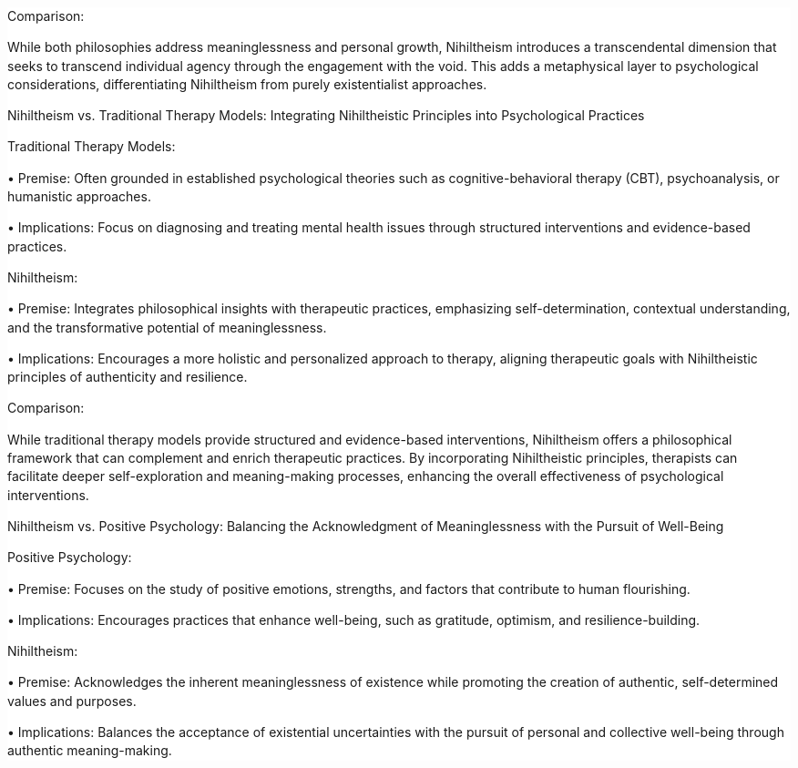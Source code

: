   

Comparison:

While both philosophies address meaninglessness and personal growth, Nihiltheism introduces a transcendental dimension that seeks to transcend individual agency through the engagement with the void. This adds a metaphysical layer to psychological considerations, differentiating Nihiltheism from purely existentialist approaches.

  

Nihiltheism vs. Traditional Therapy Models: Integrating Nihiltheistic Principles into Psychological Practices

  

Traditional Therapy Models:

• Premise: Often grounded in established psychological theories such as cognitive-behavioral therapy (CBT), psychoanalysis, or humanistic approaches.

• Implications: Focus on diagnosing and treating mental health issues through structured interventions and evidence-based practices.

  

Nihiltheism:

• Premise: Integrates philosophical insights with therapeutic practices, emphasizing self-determination, contextual understanding, and the transformative potential of meaninglessness.

• Implications: Encourages a more holistic and personalized approach to therapy, aligning therapeutic goals with Nihiltheistic principles of authenticity and resilience.

  

Comparison:

While traditional therapy models provide structured and evidence-based interventions, Nihiltheism offers a philosophical framework that can complement and enrich therapeutic practices. By incorporating Nihiltheistic principles, therapists can facilitate deeper self-exploration and meaning-making processes, enhancing the overall effectiveness of psychological interventions.

  

Nihiltheism vs. Positive Psychology: Balancing the Acknowledgment of Meaninglessness with the Pursuit of Well-Being

  

Positive Psychology:

• Premise: Focuses on the study of positive emotions, strengths, and factors that contribute to human flourishing.

• Implications: Encourages practices that enhance well-being, such as gratitude, optimism, and resilience-building.

  

Nihiltheism:

• Premise: Acknowledges the inherent meaninglessness of existence while promoting the creation of authentic, self-determined values and purposes.

• Implications: Balances the acceptance of existential uncertainties with the pursuit of personal and collective well-being through authentic meaning-making.
